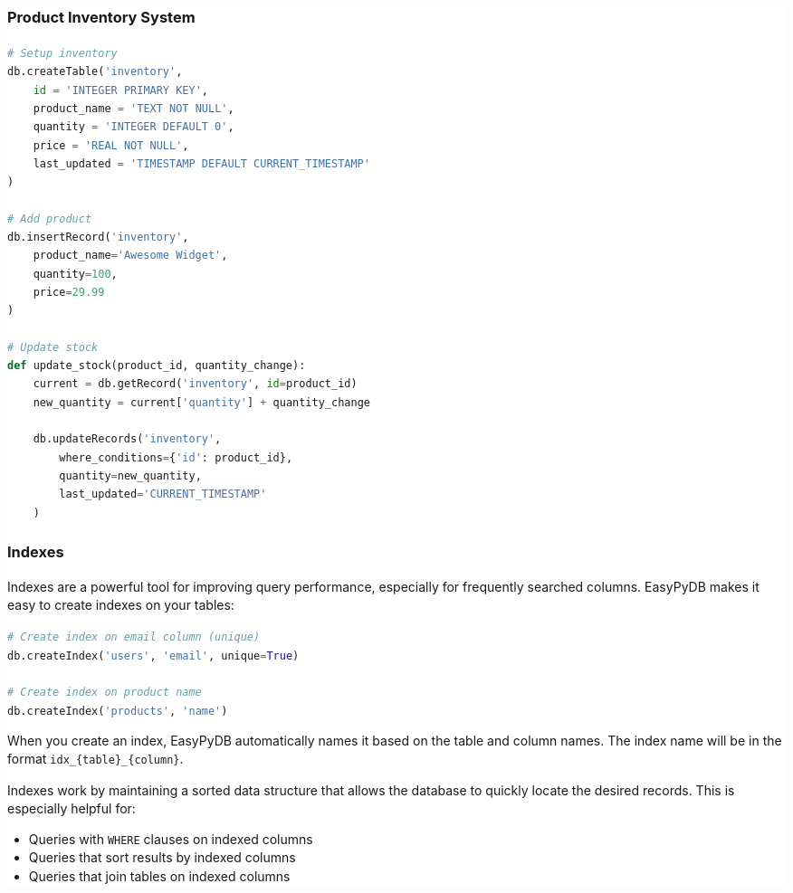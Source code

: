 ### Product Inventory System

```python
# Setup inventory
db.createTable('inventory',
    id = 'INTEGER PRIMARY KEY',
    product_name = 'TEXT NOT NULL',
    quantity = 'INTEGER DEFAULT 0',
    price = 'REAL NOT NULL',
    last_updated = 'TIMESTAMP DEFAULT CURRENT_TIMESTAMP'
)

# Add product
db.insertRecord('inventory',
    product_name='Awesome Widget',
    quantity=100,
    price=29.99
)

# Update stock
def update_stock(product_id, quantity_change):
    current = db.getRecord('inventory', id=product_id)
    new_quantity = current['quantity'] + quantity_change
    
    db.updateRecords('inventory',
        where_conditions={'id': product_id},
        quantity=new_quantity,
        last_updated='CURRENT_TIMESTAMP'
    )
```

### Indexes

Indexes are a powerful tool for improving query performance, especially for frequently searched columns. EasyPyDB makes it easy to create indexes on your tables:

```python
# Create index on email column (unique)
db.createIndex('users', 'email', unique=True)

# Create index on product name
db.createIndex('products', 'name')
```

When you create an index, EasyPyDB automatically names it based on the table and column names. The index name will be in the format `idx_{table}_{column}`.

Indexes work by maintaining a sorted data structure that allows the database to quickly locate the desired records. This is especially helpful for:

- Queries with `WHERE` clauses on indexed columns
- Queries that sort results by indexed columns
- Queries that join tables on indexed columns
